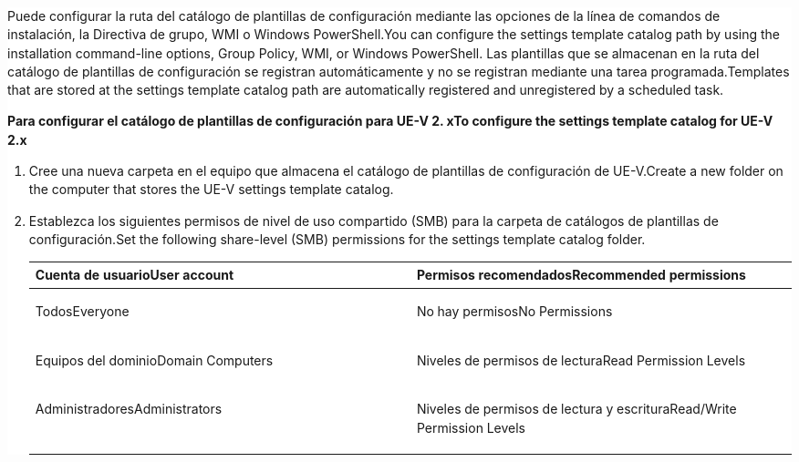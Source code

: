 <span data-ttu-id="09110-187">Puede configurar la ruta del catálogo de plantillas de configuración mediante las opciones de la línea de comandos de instalación, la Directiva de grupo, WMI o Windows PowerShell.</span><span class="sxs-lookup"><span data-stu-id="09110-187">You can configure the settings template catalog path by using the installation command-line options, Group Policy, WMI, or Windows PowerShell.</span></span> <span data-ttu-id="09110-188">Las plantillas que se almacenan en la ruta del catálogo de plantillas de configuración se registran automáticamente y no se registran mediante una tarea programada.</span><span class="sxs-lookup"><span data-stu-id="09110-188">Templates that are stored at the settings template catalog path are automatically registered and unregistered by a scheduled task.</span></span>

**<span data-ttu-id="09110-189">Para configurar el catálogo de plantillas de configuración para UE-V 2. x</span><span class="sxs-lookup"><span data-stu-id="09110-189">To configure the settings template catalog for UE-V 2.x</span></span>**

1.  <span data-ttu-id="09110-190">Cree una nueva carpeta en el equipo que almacena el catálogo de plantillas de configuración de UE-V.</span><span class="sxs-lookup"><span data-stu-id="09110-190">Create a new folder on the computer that stores the UE-V settings template catalog.</span></span>

2.  <span data-ttu-id="09110-191">Establezca los siguientes permisos de nivel de uso compartido (SMB) para la carpeta de catálogos de plantillas de configuración.</span><span class="sxs-lookup"><span data-stu-id="09110-191">Set the following share-level (SMB) permissions for the settings template catalog folder.</span></span>

    <table>
    <colgroup>
    <col width="50%" />
    <col width="50%" />
    </colgroup>
    <thead>
    <tr class="header">
    <th align="left"><strong><span data-ttu-id="09110-192">Cuenta de usuario</span><span class="sxs-lookup"><span data-stu-id="09110-192">User account</span></span></strong></th>
    <th align="left"><strong><span data-ttu-id="09110-193">Permisos recomendados</span><span class="sxs-lookup"><span data-stu-id="09110-193">Recommended permissions</span></span></strong></th>
    </tr>
    </thead>
    <tbody>
    <tr class="odd">
    <td align="left"><p><span data-ttu-id="09110-194">Todos</span><span class="sxs-lookup"><span data-stu-id="09110-194">Everyone</span></span></p></td>
    <td align="left"><p><span data-ttu-id="09110-195">No hay permisos</span><span class="sxs-lookup"><span data-stu-id="09110-195">No Permissions</span></span></p></td>
    </tr>
    <tr class="even">
    <td align="left"><p><span data-ttu-id="09110-196">Equipos del dominio</span><span class="sxs-lookup"><span data-stu-id="09110-196">Domain Computers</span></span></p></td>
    <td align="left"><p><span data-ttu-id="09110-197">Niveles de permisos de lectura</span><span class="sxs-lookup"><span data-stu-id="09110-197">Read Permission Levels</span></span></p></td>
    </tr>
    <tr class="odd">
    <td align="left"><p><span data-ttu-id="09110-198">Administradores</span><span class="sxs-lookup"><span data-stu-id="09110-198">Administrators</span></span></p></td>
    <td align="left"><p><span data-ttu-id="09110-199">Niveles de permisos de lectura y escritura</span><span class="sxs-lookup"><span data-stu-id="09110-199">Read/Write Permission Levels</span></span></p></td>
    </tr>
    </tbody>
    </table>
